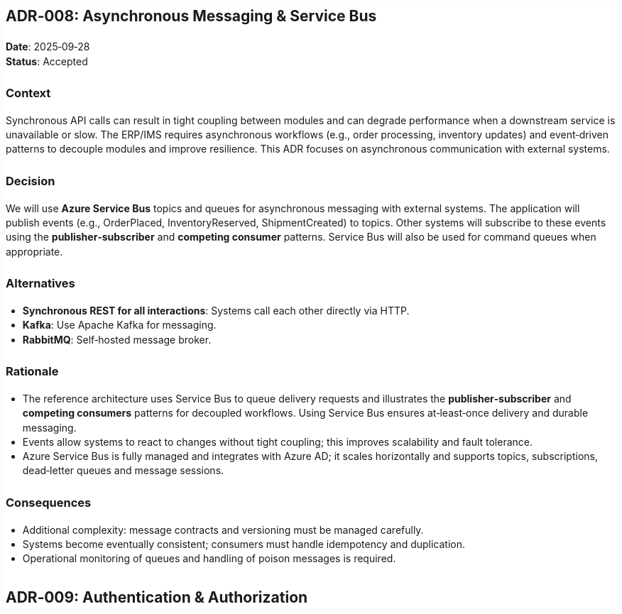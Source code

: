ADR‑008: Asynchronous Messaging & Service Bus
---------------------------------------------

**Date**: 2025‑09‑28  
**Status**: Accepted

### Context

Synchronous API calls can result in tight coupling between modules and
can degrade performance when a downstream service is unavailable or
slow. The ERP/IMS requires asynchronous workflows (e.g., order
processing, inventory updates) and event‑driven patterns to decouple
modules and improve resilience. This ADR focuses on asynchronous communication with external systems.

### Decision

We will use **Azure Service Bus** topics and queues for asynchronous
messaging with external systems. The application will publish events (e.g., OrderPlaced,
InventoryReserved, ShipmentCreated) to topics. Other systems will
subscribe to these events using the **publisher‑subscriber** and
**competing consumer** patterns. Service Bus will also be used for
command queues when appropriate.

### Alternatives

- **Synchronous REST for all interactions**: Systems call each other
    directly via HTTP.
- **Kafka**: Use Apache Kafka for messaging.
- **RabbitMQ**: Self‑hosted message broker.

### Rationale

- The reference architecture uses Service Bus to queue delivery
    requests and illustrates the **publisher‑subscriber** and
    **competing consumers** patterns for decoupled workflows. Using
    Service Bus ensures at‑least‑once delivery and durable messaging.
- Events allow systems to react to changes without tight coupling;
    this improves scalability and fault tolerance.
- Azure Service Bus is fully managed and integrates with Azure AD; it
    scales horizontally and supports topics, subscriptions, dead‑letter
    queues and message sessions.

### Consequences

- Additional complexity: message contracts and versioning must be
    managed carefully.
- Systems become eventually consistent; consumers must handle
    idempotency and duplication.
- Operational monitoring of queues and handling of poison messages is
    required.

ADR‑009: Authentication & Authorization
---------------------------------------

